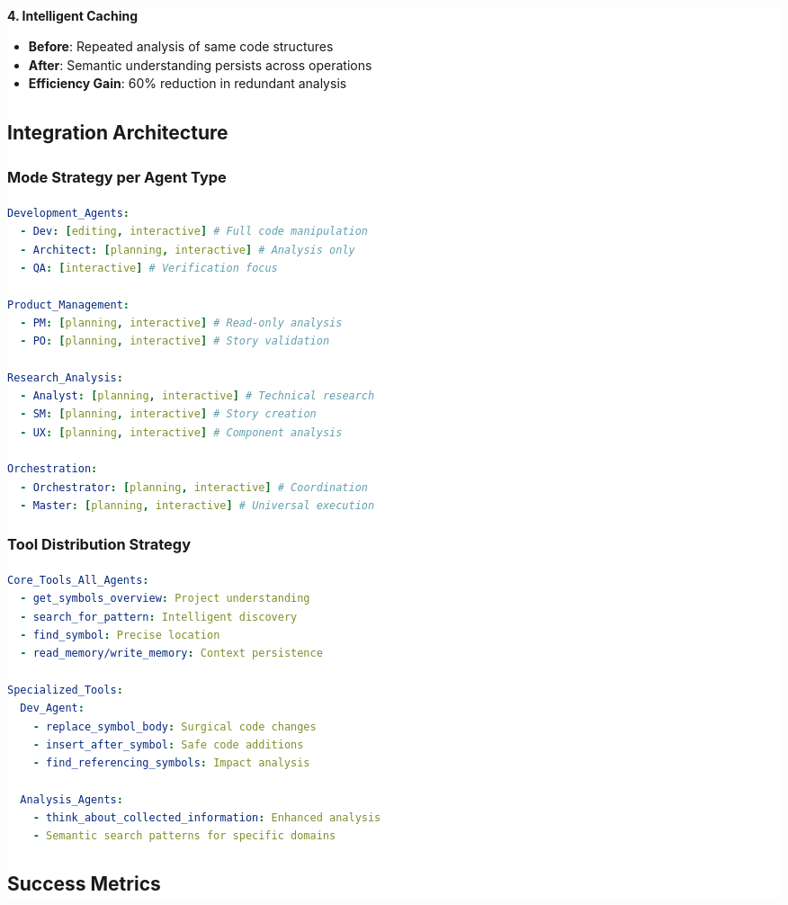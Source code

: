 **4. Intelligent Caching**

- **Before**: Repeated analysis of same code structures
- **After**: Semantic understanding persists across operations
- **Efficiency Gain**: 60% reduction in redundant analysis

## Integration Architecture

### **Mode Strategy per Agent Type**

```yaml
Development_Agents:
  - Dev: [editing, interactive] # Full code manipulation
  - Architect: [planning, interactive] # Analysis only
  - QA: [interactive] # Verification focus

Product_Management:
  - PM: [planning, interactive] # Read-only analysis
  - PO: [planning, interactive] # Story validation

Research_Analysis:
  - Analyst: [planning, interactive] # Technical research
  - SM: [planning, interactive] # Story creation
  - UX: [planning, interactive] # Component analysis

Orchestration:
  - Orchestrator: [planning, interactive] # Coordination
  - Master: [planning, interactive] # Universal execution
```

### **Tool Distribution Strategy**

```yaml
Core_Tools_All_Agents:
  - get_symbols_overview: Project understanding
  - search_for_pattern: Intelligent discovery
  - find_symbol: Precise location
  - read_memory/write_memory: Context persistence

Specialized_Tools:
  Dev_Agent:
    - replace_symbol_body: Surgical code changes
    - insert_after_symbol: Safe code additions
    - find_referencing_symbols: Impact analysis

  Analysis_Agents:
    - think_about_collected_information: Enhanced analysis
    - Semantic search patterns for specific domains
```

## Success Metrics
